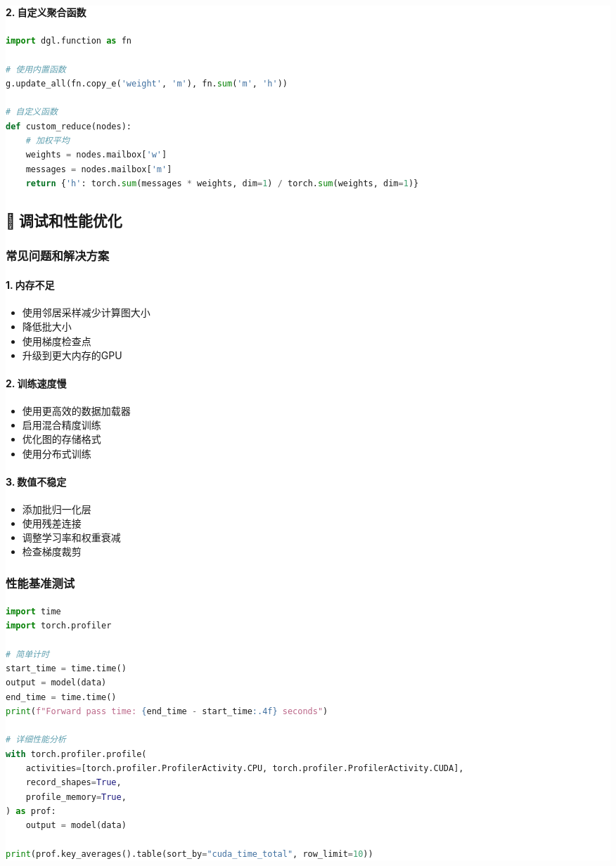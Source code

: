 #### 2. 自定义聚合函数
```python
import dgl.function as fn

# 使用内置函数
g.update_all(fn.copy_e('weight', 'm'), fn.sum('m', 'h'))

# 自定义函数
def custom_reduce(nodes):
    # 加权平均
    weights = nodes.mailbox['w']
    messages = nodes.mailbox['m']
    return {'h': torch.sum(messages * weights, dim=1) / torch.sum(weights, dim=1)}
```

## 🔧 调试和性能优化

### 常见问题和解决方案

#### 1. 内存不足
- 使用邻居采样减少计算图大小
- 降低批大小
- 使用梯度检查点
- 升级到更大内存的GPU

#### 2. 训练速度慢
- 使用更高效的数据加载器
- 启用混合精度训练
- 优化图的存储格式
- 使用分布式训练

#### 3. 数值不稳定
- 添加批归一化层
- 使用残差连接
- 调整学习率和权重衰减
- 检查梯度裁剪

### 性能基准测试
```python
import time
import torch.profiler

# 简单计时
start_time = time.time()
output = model(data)
end_time = time.time()
print(f"Forward pass time: {end_time - start_time:.4f} seconds")

# 详细性能分析
with torch.profiler.profile(
    activities=[torch.profiler.ProfilerActivity.CPU, torch.profiler.ProfilerActivity.CUDA],
    record_shapes=True,
    profile_memory=True,
) as prof:
    output = model(data)

print(prof.key_averages().table(sort_by="cuda_time_total", row_limit=10))
```
